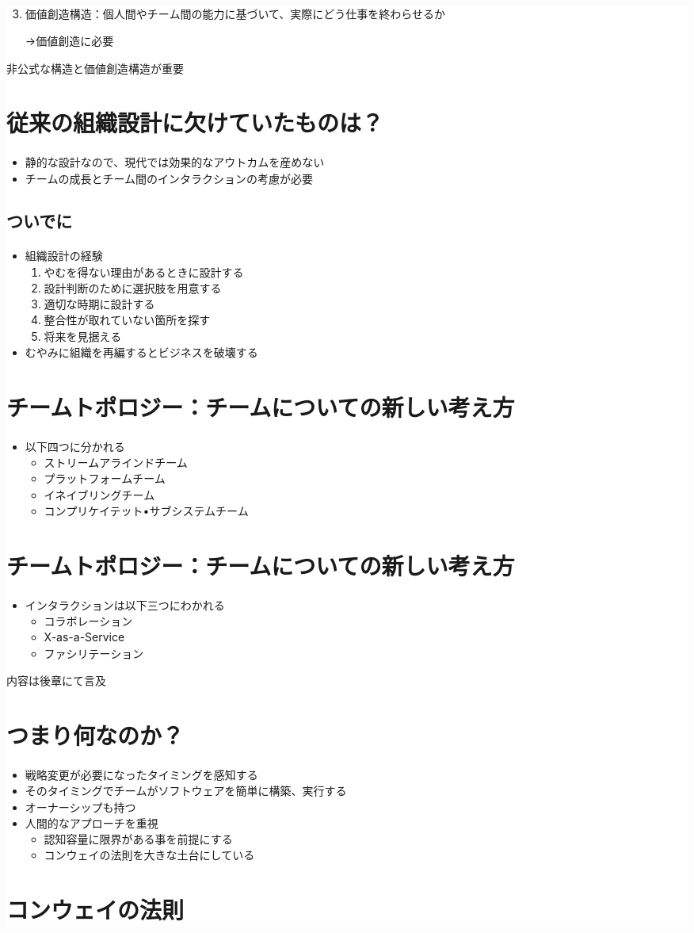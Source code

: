 3. 価値創造構造：個人間やチーム間の能力に基づいて、実際にどう仕事を終わらせるか
    
    →価値創造に必要
    

非公式な構造と価値創造構造が重要

# 従来の組織設計に欠けていたものは？

- 静的な設計なので、現代では効果的なアウトカムを産めない
- チームの成長とチーム間のインタラクションの考慮が必要

## ついでに

- 組織設計の経験
    1. やむを得ない理由があるときに設計する 
    2. 設計判断のために選択肢を用意する 
    3. 適切な時期に設計する 
    4. 整合性が取れていない箇所を探す 
    5. 将来を見据える
- むやみに組織を再編するとビジネスを破壊する

# チームトポロジー：チームについての新しい考え方

- 以下四つに分かれる
    - ストリームアラインドチーム
    - プラットフォームチーム
    - イネイブリングチーム
    - コンプリケイテット•サブシステムチーム

# チームトポロジー：チームについての新しい考え方

- インタラクションは以下三つにわかれる
    - コラボレーション
    - X-as-a-Service
    - ファシリテーション

内容は後章にて言及

# つまり何なのか？

- 戦略変更が必要になったタイミングを感知する
- そのタイミングでチームがソフトウェアを簡単に構築、実行する
- オーナーシップも持つ
- 人間的なアプローチを重視
    - 認知容量に限界がある事を前提にする
    - コンウェイの法則を大きな土台にしている

# コンウェイの法則
